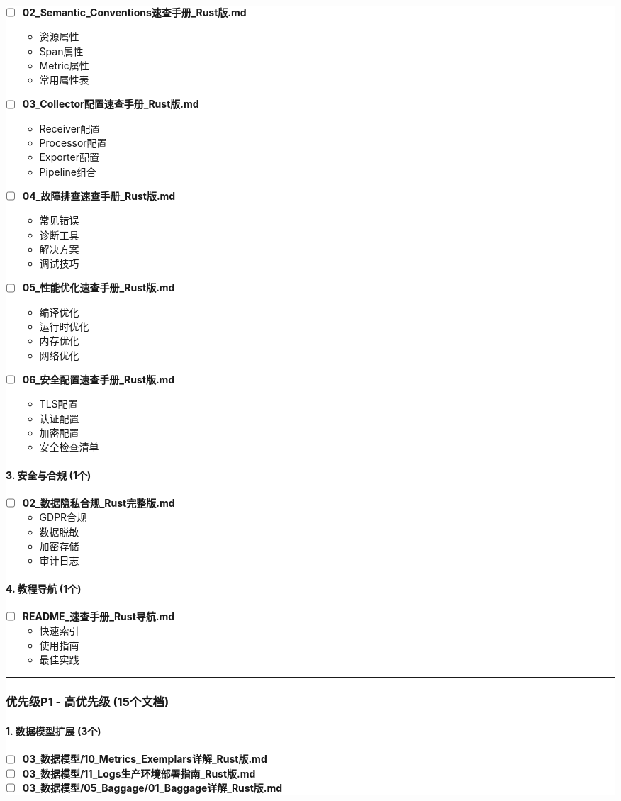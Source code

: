 - [ ] **02_Semantic_Conventions速查手册_Rust版.md**
  - 资源属性
  - Span属性
  - Metric属性
  - 常用属性表

- [ ] **03_Collector配置速查手册_Rust版.md**
  - Receiver配置
  - Processor配置
  - Exporter配置
  - Pipeline组合

- [ ] **04_故障排查速查手册_Rust版.md**
  - 常见错误
  - 诊断工具
  - 解决方案
  - 调试技巧

- [ ] **05_性能优化速查手册_Rust版.md**
  - 编译优化
  - 运行时优化
  - 内存优化
  - 网络优化

- [ ] **06_安全配置速查手册_Rust版.md**
  - TLS配置
  - 认证配置
  - 加密配置
  - 安全检查清单

#### 3. 安全与合规 (1个)

- [ ] **02_数据隐私合规_Rust完整版.md**
  - GDPR合规
  - 数据脱敏
  - 加密存储
  - 审计日志

#### 4. 教程导航 (1个)

- [ ] **README_速查手册_Rust导航.md**
  - 快速索引
  - 使用指南
  - 最佳实践

---

### 优先级P1 - 高优先级 (15个文档)

#### 1. 数据模型扩展 (3个)

- [ ] **03_数据模型/10_Metrics_Exemplars详解_Rust版.md**
- [ ] **03_数据模型/11_Logs生产环境部署指南_Rust版.md**
- [ ] **03_数据模型/05_Baggage/01_Baggage详解_Rust版.md**
